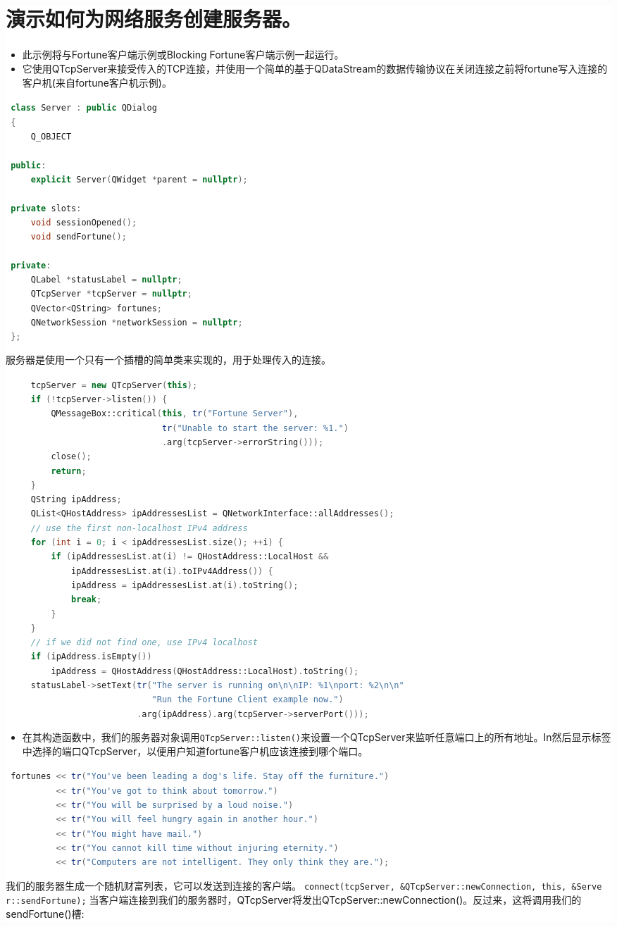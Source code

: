# 演示如何为网络服务创建服务器。
- 此示例将与Fortune客户端示例或Blocking Fortune客户端示例一起运行。
- 它使用QTcpServer来接受传入的TCP连接，并使用一个简单的基于QDataStream的数据传输协议在关闭连接之前将fortune写入连接的客户机(来自fortune客户机示例)。
```c++
 class Server : public QDialog
 {
     Q_OBJECT

 public:
     explicit Server(QWidget *parent = nullptr);

 private slots:
     void sessionOpened();
     void sendFortune();

 private:
     QLabel *statusLabel = nullptr;
     QTcpServer *tcpServer = nullptr;
     QVector<QString> fortunes;
     QNetworkSession *networkSession = nullptr;
 };
```
服务器是使用一个只有一个插槽的简单类来实现的，用于处理传入的连接。
```c++
     tcpServer = new QTcpServer(this);
     if (!tcpServer->listen()) {
         QMessageBox::critical(this, tr("Fortune Server"),
                               tr("Unable to start the server: %1.")
                               .arg(tcpServer->errorString()));
         close();
         return;
     }
     QString ipAddress;
     QList<QHostAddress> ipAddressesList = QNetworkInterface::allAddresses();
     // use the first non-localhost IPv4 address
     for (int i = 0; i < ipAddressesList.size(); ++i) {
         if (ipAddressesList.at(i) != QHostAddress::LocalHost &&
             ipAddressesList.at(i).toIPv4Address()) {
             ipAddress = ipAddressesList.at(i).toString();
             break;
         }
     }
     // if we did not find one, use IPv4 localhost
     if (ipAddress.isEmpty())
         ipAddress = QHostAddress(QHostAddress::LocalHost).toString();
     statusLabel->setText(tr("The server is running on\n\nIP: %1\nport: %2\n\n"
                             "Run the Fortune Client example now.")
                          .arg(ipAddress).arg(tcpServer->serverPort()));
```
- 在其构造函数中，我们的服务器对象调用`QTcpServer::listen()`来设置一个QTcpServer来监听任意端口上的所有地址。In然后显示标签中选择的端口QTcpServer，以便用户知道fortune客户机应该连接到哪个端口。
```c++
 fortunes << tr("You've been leading a dog's life. Stay off the furniture.")
          << tr("You've got to think about tomorrow.")
          << tr("You will be surprised by a loud noise.")
          << tr("You will feel hungry again in another hour.")
          << tr("You might have mail.")
          << tr("You cannot kill time without injuring eternity.")
          << tr("Computers are not intelligent. They only think they are.");
```
我们的服务器生成一个随机财富列表，它可以发送到连接的客户端。
 `connect(tcpServer, &QTcpServer::newConnection, this, &Server::sendFortune);`
当客户端连接到我们的服务器时，QTcpServer将发出QTcpServer::newConnection()。反过来，这将调用我们的sendFortune()槽: